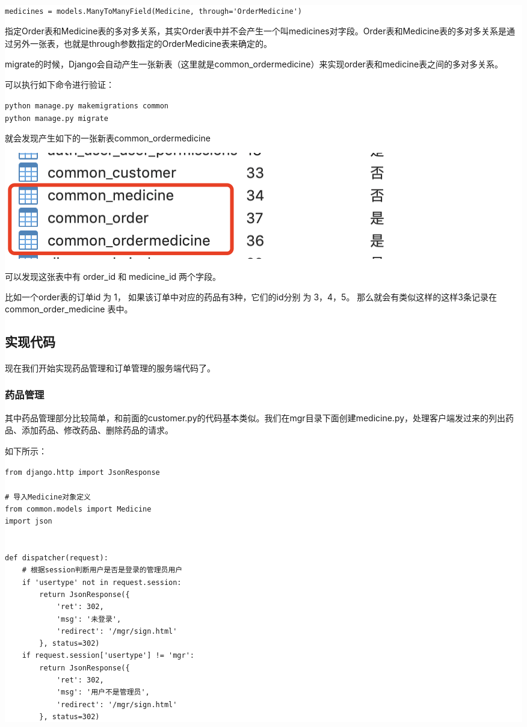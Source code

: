 ```
medicines = models.ManyToManyField(Medicine, through='OrderMedicine')
```

指定Order表和Medicine表的多对多关系，其实Order表中并不会产生一个叫medicines对字段。Order表和Medicine表的多对多关系是通过另外一张表，也就是through参数指定的OrderMedicine表来确定的。


migrate的时候，Django会自动产生一张新表（这里就是common_ordermedicine）来实现order表和medicine表之间的多对多关系。


可以执行如下命令进行验证：

```
python manage.py makemigrations common
python manage.py migrate
```
就会发现产生如下的一张新表common_ordermedicine

![](_v_images/20201201135632631_1935402957.png)


可以发现这张表中有 order_id 和 medicine_id 两个字段。

比如一个order表的订单id 为 1， 如果该订单中对应的药品有3种，它们的id分别 为 3，4，5。 那么就会有类似这样的这样3条记录在 common_order_medicine 表中。



## 实现代码


现在我们开始实现药品管理和订单管理的服务端代码了。


### 药品管理


其中药品管理部分比较简单，和前面的customer.py的代码基本类似。我们在mgr目录下面创建medicine.py，处理客户端发过来的列出药品、添加药品、修改药品、删除药品的请求。

如下所示：

```
from django.http import JsonResponse

# 导入Medicine对象定义
from common.models import Medicine
import json


def dispatcher(request):
    # 根据session判断用户是否是登录的管理员用户
    if 'usertype' not in request.session:
        return JsonResponse({
            'ret': 302,
            'msg': '未登录',
            'redirect': '/mgr/sign.html'
        }, status=302)
    if request.session['usertype'] != 'mgr':
        return JsonResponse({
            'ret': 302,
            'msg': '用户不是管理员',
            'redirect': '/mgr/sign.html'
        }, status=302)
```